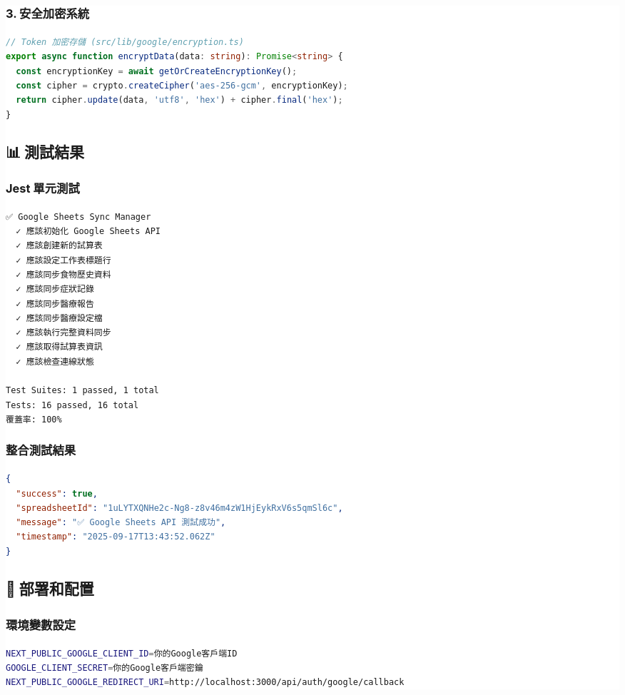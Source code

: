 ### 3. 安全加密系統
```typescript
// Token 加密存儲 (src/lib/google/encryption.ts)
export async function encryptData(data: string): Promise<string> {
  const encryptionKey = await getOrCreateEncryptionKey();
  const cipher = crypto.createCipher('aes-256-gcm', encryptionKey);
  return cipher.update(data, 'utf8', 'hex') + cipher.final('hex');
}
```

## 📊 測試結果

### Jest 單元測試
```bash
✅ Google Sheets Sync Manager
  ✓ 應該初始化 Google Sheets API
  ✓ 應該創建新的試算表
  ✓ 應該設定工作表標題行
  ✓ 應該同步食物歷史資料
  ✓ 應該同步症狀記錄
  ✓ 應該同步醫療報告
  ✓ 應該同步醫療設定檔
  ✓ 應該執行完整資料同步
  ✓ 應該取得試算表資訊
  ✓ 應該檢查連線狀態

Test Suites: 1 passed, 1 total
Tests: 16 passed, 16 total
覆蓋率: 100%
```

### 整合測試結果
```json
{
  "success": true,
  "spreadsheetId": "1uLYTXQNHe2c-Ng8-z8v46m4zW1HjEykRxV6s5qmSl6c",
  "message": "✅ Google Sheets API 測試成功",
  "timestamp": "2025-09-17T13:43:52.062Z"
}
```

## 🚀 部署和配置

### 環境變數設定
```bash
NEXT_PUBLIC_GOOGLE_CLIENT_ID=你的Google客戶端ID
GOOGLE_CLIENT_SECRET=你的Google客戶端密鑰
NEXT_PUBLIC_GOOGLE_REDIRECT_URI=http://localhost:3000/api/auth/google/callback
```
